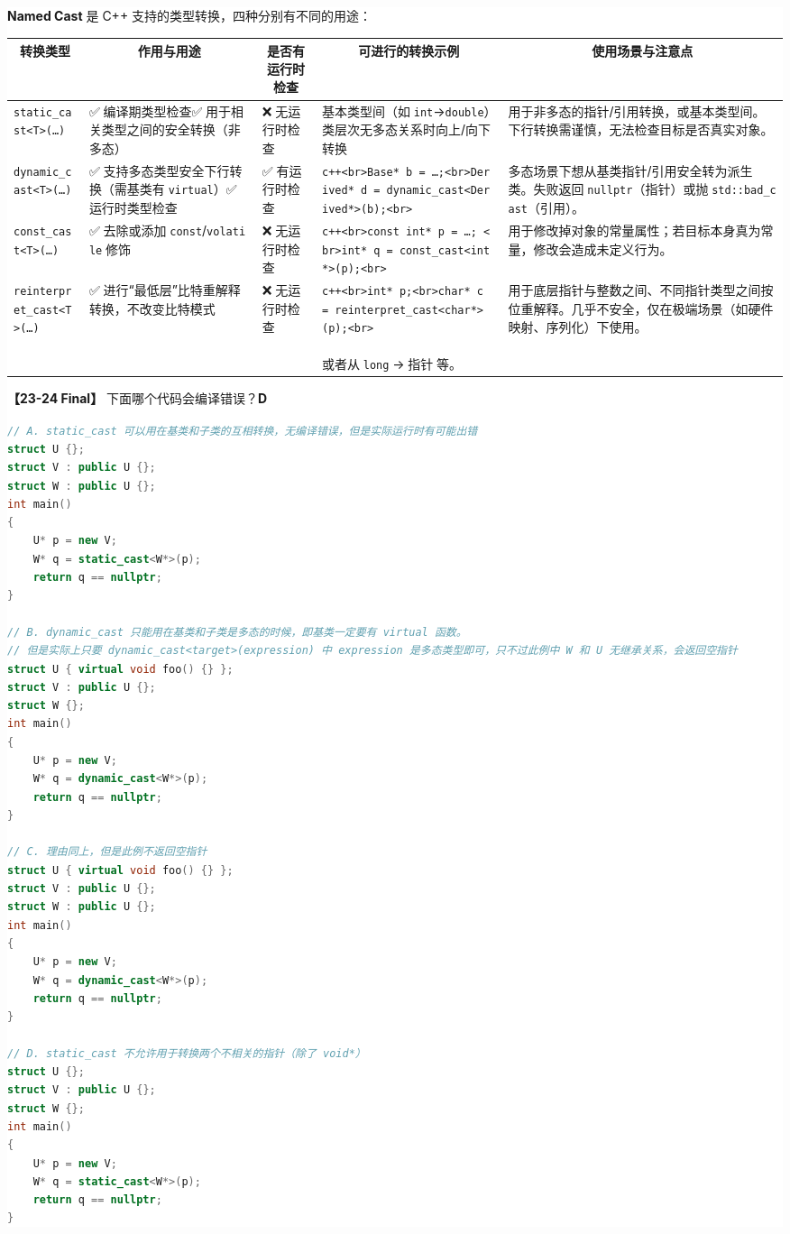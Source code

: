 **Named Cast** 是 C++ 支持的类型转换，四种分别有不同的用途：

| 转换类型                     | 作用与用途                                   | 是否有运行时检查 | 可进行的转换示例                                                                                    | 使用场景与注意点                                                        |
| ------------------------ | --------------------------------------- | -------- | ------------------------------------------------------------------------------------------- | --------------------------------------------------------------- |
| `static_cast<T>(…)`      | ✅ 编译期类型检查✅ 用于相关类型之间的安全转换（非多态）           | ❌ 无运行时检查 | 基本类型间（如 `int`→`double`）类层次无多态关系时向上/向下转换                                                     | 用于非多态的指针/引用转换，或基本类型间。下行转换需谨慎，无法检查目标是否真实对象。                      |
| `dynamic_cast<T>(…)`     | ✅ 支持多态类型安全下行转换（需基类有 `virtual`）✅ 运行时类型检查 | ✅ 有运行时检查 | ```c++<br>Base* b = …;<br>Derived* d = dynamic_cast<Derived*>(b);<br>```                    | 多态场景下想从基类指针/引用安全转为派生类。失败返回 `nullptr`（指针）或抛 `std::bad_cast`（引用）。 |
| `const_cast<T>(…)`       | ✅ 去除或添加 `const`/`volatile` 修饰           | ❌ 无运行时检查 | ```c++<br>const int* p = …; <br>int* q = const_cast<int*>(p);<br>```                        | 用于修改掉对象的常量属性；若目标本身真为常量，修改会造成未定义行为。                              |
| `reinterpret_cast<T>(…)` | ✅ 进行“最低层”比特重解释转换，不改变比特模式                | ❌ 无运行时检查 | ```c++<br>int* p;<br>char* c = reinterpret_cast<char*>(p);<br>```<br><br>或者从 `long` → 指针 等。 | 用于底层指针与整数之间、不同指针类型之间按位重解释。几乎不安全，仅在极端场景（如硬件映射、序列化）下使用。           |

**【23-24 Final】** 下面哪个代码会编译错误？**D**

```c++
// A. static_cast 可以用在基类和子类的互相转换，无编译错误，但是实际运行时有可能出错
struct U {};
struct V : public U {};
struct W : public U {};
int main()
{
	U* p = new V;
	W* q = static_cast<W*>(p);
	return q == nullptr;
}

// B. dynamic_cast 只能用在基类和子类是多态的时候，即基类一定要有 virtual 函数。
// 但是实际上只要 dynamic_cast<target>(expression) 中 expression 是多态类型即可，只不过此例中 W 和 U 无继承关系，会返回空指针
struct U { virtual void foo() {} };
struct V : public U {};
struct W {};
int main()
{
	U* p = new V;
	W* q = dynamic_cast<W*>(p);
	return q == nullptr;
}

// C. 理由同上，但是此例不返回空指针
struct U { virtual void foo() {} };
struct V : public U {};
struct W : public U {};
int main()
{
	U* p = new V;
	W* q = dynamic_cast<W*>(p);
	return q == nullptr;
}

// D. static_cast 不允许用于转换两个不相关的指针（除了 void*）
struct U {};
struct V : public U {};
struct W {};
int main()
{
	U* p = new V;
	W* q = static_cast<W*>(p);
	return q == nullptr;
}
```
